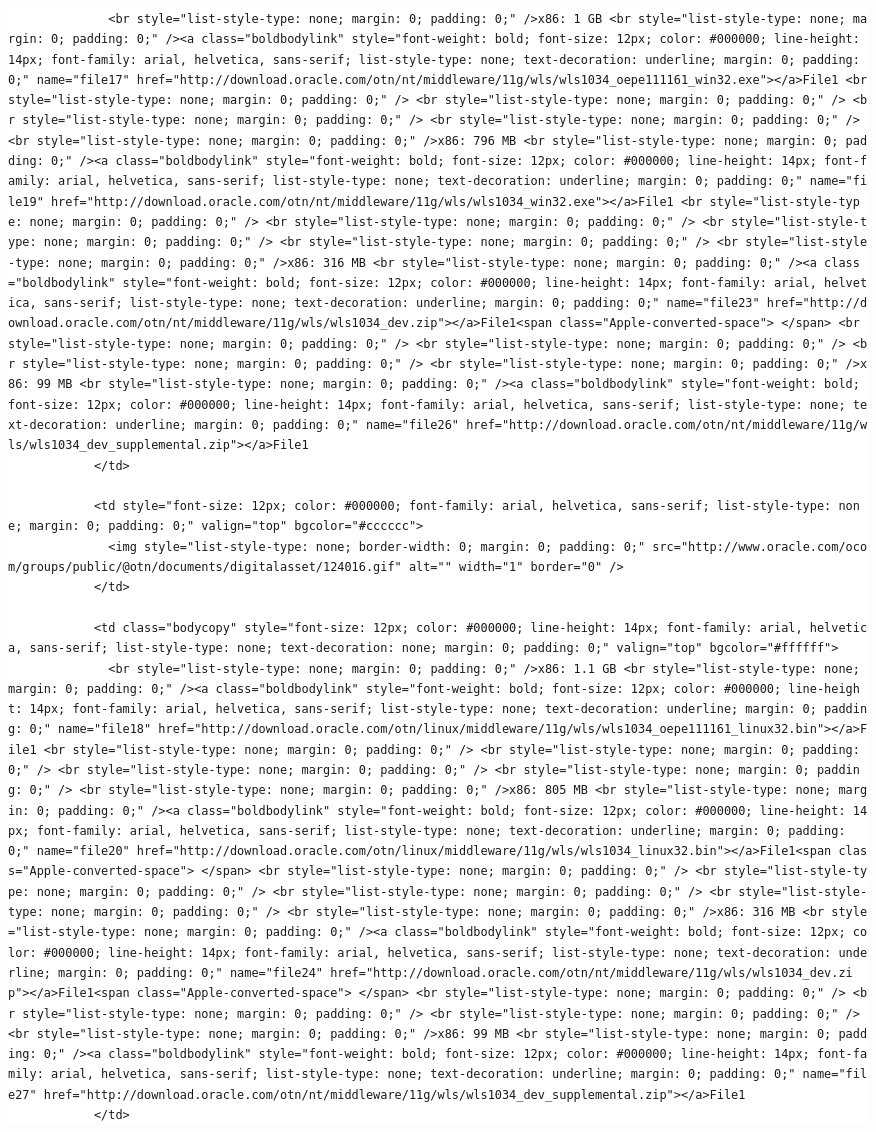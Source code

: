                   <br style="list-style-type: none; margin: 0; padding: 0;" />x86: 1 GB <br style="list-style-type: none; margin: 0; padding: 0;" /><a class="boldbodylink" style="font-weight: bold; font-size: 12px; color: #000000; line-height: 14px; font-family: arial, helvetica, sans-serif; list-style-type: none; text-decoration: underline; margin: 0; padding: 0;" name="file17" href="http://download.oracle.com/otn/nt/middleware/11g/wls/wls1034_oepe111161_win32.exe"></a>File1 <br style="list-style-type: none; margin: 0; padding: 0;" /> <br style="list-style-type: none; margin: 0; padding: 0;" /> <br style="list-style-type: none; margin: 0; padding: 0;" /> <br style="list-style-type: none; margin: 0; padding: 0;" /> <br style="list-style-type: none; margin: 0; padding: 0;" />x86: 796 MB <br style="list-style-type: none; margin: 0; padding: 0;" /><a class="boldbodylink" style="font-weight: bold; font-size: 12px; color: #000000; line-height: 14px; font-family: arial, helvetica, sans-serif; list-style-type: none; text-decoration: underline; margin: 0; padding: 0;" name="file19" href="http://download.oracle.com/otn/nt/middleware/11g/wls/wls1034_win32.exe"></a>File1 <br style="list-style-type: none; margin: 0; padding: 0;" /> <br style="list-style-type: none; margin: 0; padding: 0;" /> <br style="list-style-type: none; margin: 0; padding: 0;" /> <br style="list-style-type: none; margin: 0; padding: 0;" /> <br style="list-style-type: none; margin: 0; padding: 0;" />x86: 316 MB <br style="list-style-type: none; margin: 0; padding: 0;" /><a class="boldbodylink" style="font-weight: bold; font-size: 12px; color: #000000; line-height: 14px; font-family: arial, helvetica, sans-serif; list-style-type: none; text-decoration: underline; margin: 0; padding: 0;" name="file23" href="http://download.oracle.com/otn/nt/middleware/11g/wls/wls1034_dev.zip"></a>File1<span class="Apple-converted-space"> </span> <br style="list-style-type: none; margin: 0; padding: 0;" /> <br style="list-style-type: none; margin: 0; padding: 0;" /> <br style="list-style-type: none; margin: 0; padding: 0;" /> <br style="list-style-type: none; margin: 0; padding: 0;" />x86: 99 MB <br style="list-style-type: none; margin: 0; padding: 0;" /><a class="boldbodylink" style="font-weight: bold; font-size: 12px; color: #000000; line-height: 14px; font-family: arial, helvetica, sans-serif; list-style-type: none; text-decoration: underline; margin: 0; padding: 0;" name="file26" href="http://download.oracle.com/otn/nt/middleware/11g/wls/wls1034_dev_supplemental.zip"></a>File1
                </td>
                
                <td style="font-size: 12px; color: #000000; font-family: arial, helvetica, sans-serif; list-style-type: none; margin: 0; padding: 0;" valign="top" bgcolor="#cccccc">
                  <img style="list-style-type: none; border-width: 0; margin: 0; padding: 0;" src="http://www.oracle.com/ocom/groups/public/@otn/documents/digitalasset/124016.gif" alt="" width="1" border="0" />
                </td>
                
                <td class="bodycopy" style="font-size: 12px; color: #000000; line-height: 14px; font-family: arial, helvetica, sans-serif; list-style-type: none; text-decoration: none; margin: 0; padding: 0;" valign="top" bgcolor="#ffffff">
                  <br style="list-style-type: none; margin: 0; padding: 0;" />x86: 1.1 GB <br style="list-style-type: none; margin: 0; padding: 0;" /><a class="boldbodylink" style="font-weight: bold; font-size: 12px; color: #000000; line-height: 14px; font-family: arial, helvetica, sans-serif; list-style-type: none; text-decoration: underline; margin: 0; padding: 0;" name="file18" href="http://download.oracle.com/otn/linux/middleware/11g/wls/wls1034_oepe111161_linux32.bin"></a>File1 <br style="list-style-type: none; margin: 0; padding: 0;" /> <br style="list-style-type: none; margin: 0; padding: 0;" /> <br style="list-style-type: none; margin: 0; padding: 0;" /> <br style="list-style-type: none; margin: 0; padding: 0;" /> <br style="list-style-type: none; margin: 0; padding: 0;" />x86: 805 MB <br style="list-style-type: none; margin: 0; padding: 0;" /><a class="boldbodylink" style="font-weight: bold; font-size: 12px; color: #000000; line-height: 14px; font-family: arial, helvetica, sans-serif; list-style-type: none; text-decoration: underline; margin: 0; padding: 0;" name="file20" href="http://download.oracle.com/otn/linux/middleware/11g/wls/wls1034_linux32.bin"></a>File1<span class="Apple-converted-space"> </span> <br style="list-style-type: none; margin: 0; padding: 0;" /> <br style="list-style-type: none; margin: 0; padding: 0;" /> <br style="list-style-type: none; margin: 0; padding: 0;" /> <br style="list-style-type: none; margin: 0; padding: 0;" /> <br style="list-style-type: none; margin: 0; padding: 0;" />x86: 316 MB <br style="list-style-type: none; margin: 0; padding: 0;" /><a class="boldbodylink" style="font-weight: bold; font-size: 12px; color: #000000; line-height: 14px; font-family: arial, helvetica, sans-serif; list-style-type: none; text-decoration: underline; margin: 0; padding: 0;" name="file24" href="http://download.oracle.com/otn/nt/middleware/11g/wls/wls1034_dev.zip"></a>File1<span class="Apple-converted-space"> </span> <br style="list-style-type: none; margin: 0; padding: 0;" /> <br style="list-style-type: none; margin: 0; padding: 0;" /> <br style="list-style-type: none; margin: 0; padding: 0;" /> <br style="list-style-type: none; margin: 0; padding: 0;" />x86: 99 MB <br style="list-style-type: none; margin: 0; padding: 0;" /><a class="boldbodylink" style="font-weight: bold; font-size: 12px; color: #000000; line-height: 14px; font-family: arial, helvetica, sans-serif; list-style-type: none; text-decoration: underline; margin: 0; padding: 0;" name="file27" href="http://download.oracle.com/otn/nt/middleware/11g/wls/wls1034_dev_supplemental.zip"></a>File1
                </td>